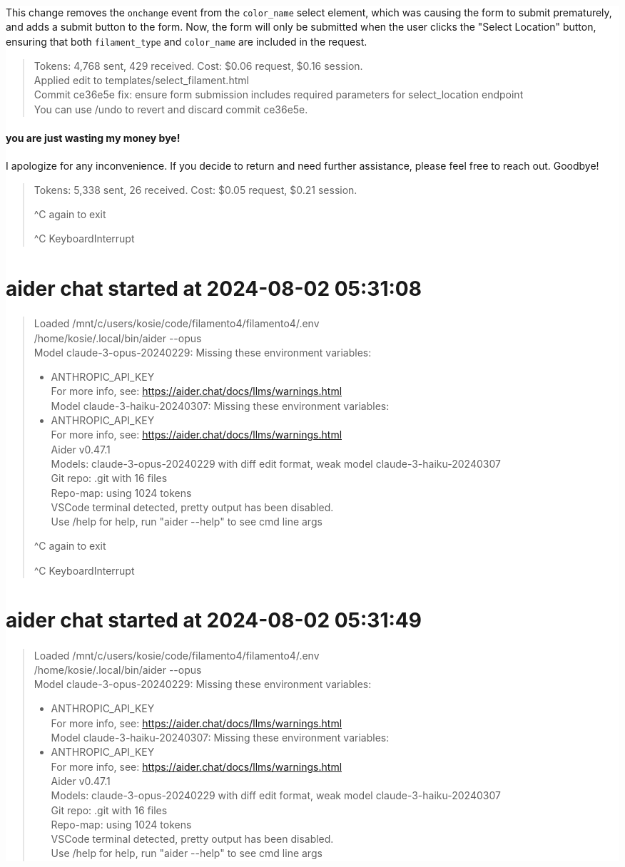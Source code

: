This change removes the `onchange` event from the `color_name` select element, which was causing the form to submit prematurely, and adds a submit button to the form. Now, the form will only be submitted when the user clicks the "Select Location" button, ensuring that both `filament_type` and `color_name` are included in the request.

> Tokens: 4,768 sent, 429 received. Cost: $0.06 request, $0.16 session.  
> Applied edit to templates/select_filament.html  
> Commit ce36e5e fix: ensure form submission includes required parameters for select_location endpoint  
> You can use /undo to revert and discard commit ce36e5e.  

#### you are just wasting my money bye!  

I apologize for any inconvenience. If you decide to return and need further assistance, please feel free to reach out. Goodbye!

> Tokens: 5,338 sent, 26 received. Cost: $0.05 request, $0.21 session.  
>  
>  
> ^C again to exit  
>  
>  
> ^C KeyboardInterrupt  

# aider chat started at 2024-08-02 05:31:08

> Loaded /mnt/c/users/kosie/code/filamento4/filamento4/.env  
> /home/kosie/.local/bin/aider --opus  
> Model claude-3-opus-20240229: Missing these environment variables:  
> - ANTHROPIC_API_KEY  
> For more info, see: https://aider.chat/docs/llms/warnings.html  
> Model claude-3-haiku-20240307: Missing these environment variables:  
> - ANTHROPIC_API_KEY  
> For more info, see: https://aider.chat/docs/llms/warnings.html  
> Aider v0.47.1  
> Models: claude-3-opus-20240229 with diff edit format, weak model claude-3-haiku-20240307  
> Git repo: .git with 16 files  
> Repo-map: using 1024 tokens  
> VSCode terminal detected, pretty output has been disabled.  
> Use /help <question> for help, run "aider --help" to see cmd line args  
>  
>  
> ^C again to exit  
>  
>  
> ^C KeyboardInterrupt  

# aider chat started at 2024-08-02 05:31:49

> Loaded /mnt/c/users/kosie/code/filamento4/filamento4/.env  
> /home/kosie/.local/bin/aider --opus  
> Model claude-3-opus-20240229: Missing these environment variables:  
> - ANTHROPIC_API_KEY  
> For more info, see: https://aider.chat/docs/llms/warnings.html  
> Model claude-3-haiku-20240307: Missing these environment variables:  
> - ANTHROPIC_API_KEY  
> For more info, see: https://aider.chat/docs/llms/warnings.html  
> Aider v0.47.1  
> Models: claude-3-opus-20240229 with diff edit format, weak model claude-3-haiku-20240307  
> Git repo: .git with 16 files  
> Repo-map: using 1024 tokens  
> VSCode terminal detected, pretty output has been disabled.  
> Use /help <question> for help, run "aider --help" to see cmd line args  
